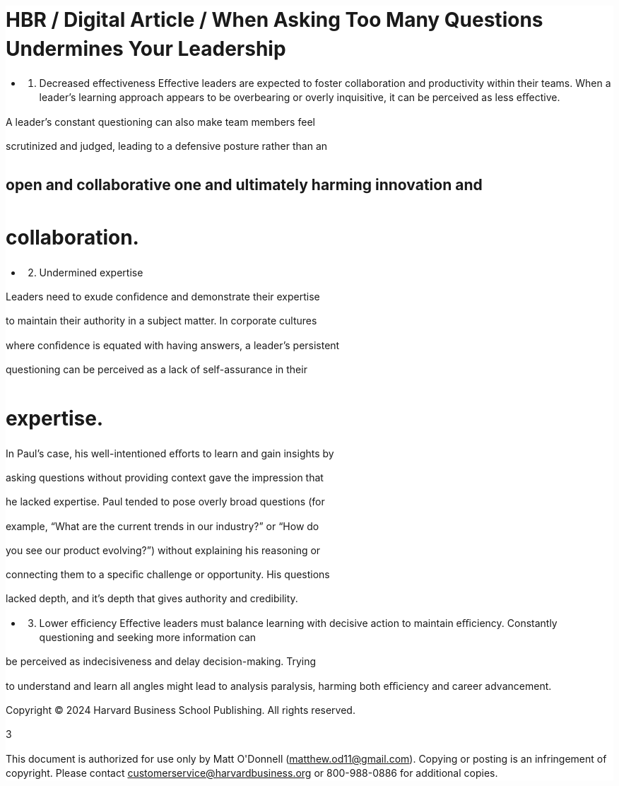 # HBR / Digital Article / When Asking Too Many Questions Undermines Your Leadership

- 1. Decreased effectiveness Eﬀective leaders are expected to foster collaboration and productivity within their teams. When a leader’s learning approach appears to be overbearing or overly inquisitive, it can be perceived as less eﬀective.

A leader’s constant questioning can also make team members feel

scrutinized and judged, leading to a defensive posture rather than an

## open and collaborative one and ultimately harming innovation and

# collaboration.

- 2. Undermined expertise

Leaders need to exude conﬁdence and demonstrate their expertise

to maintain their authority in a subject matter. In corporate cultures

where conﬁdence is equated with having answers, a leader’s persistent

questioning can be perceived as a lack of self-assurance in their

# expertise.

In Paul’s case, his well-intentioned eﬀorts to learn and gain insights by

asking questions without providing context gave the impression that

he lacked expertise. Paul tended to pose overly broad questions (for

example, “What are the current trends in our industry?” or “How do

you see our product evolving?”) without explaining his reasoning or

connecting them to a speciﬁc challenge or opportunity. His questions

lacked depth, and it’s depth that gives authority and credibility.

- 3. Lower efﬁciency Eﬀective leaders must balance learning with decisive action to maintain eﬃciency. Constantly questioning and seeking more information can

be perceived as indecisiveness and delay decision-making. Trying

to understand and learn all angles might lead to analysis paralysis, harming both eﬃciency and career advancement.

Copyright © 2024 Harvard Business School Publishing. All rights reserved.

3

This document is authorized for use only by Matt O'Donnell (matthew.od11@gmail.com). Copying or posting is an infringement of copyright. Please contact customerservice@harvardbusiness.org or 800-988-0886 for additional copies.
